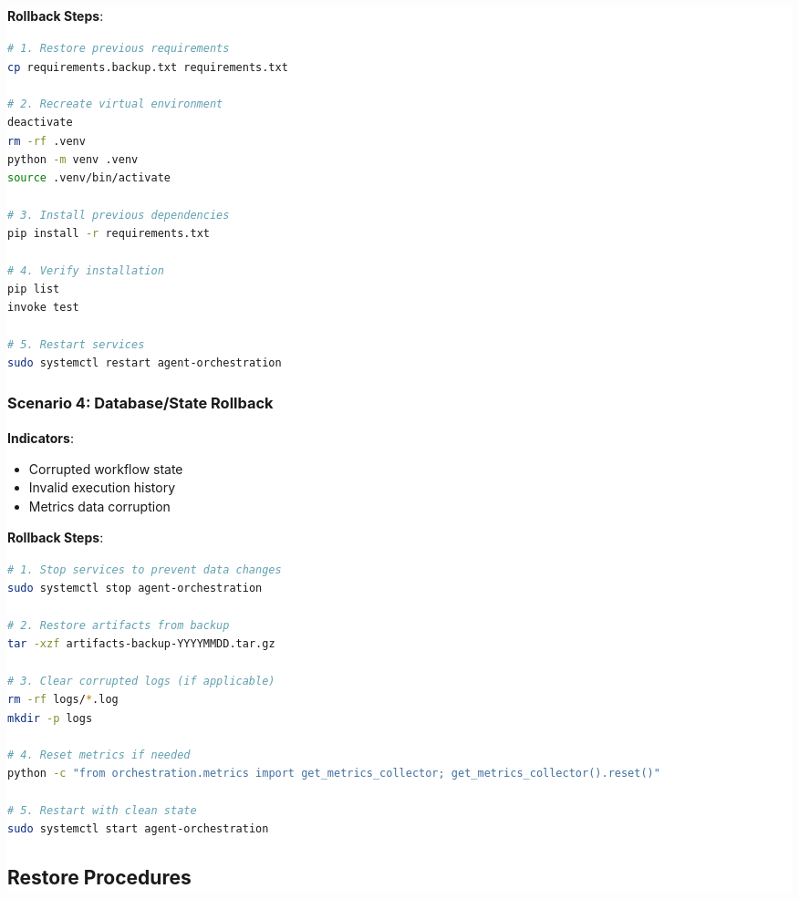 **Rollback Steps**:

```bash
# 1. Restore previous requirements
cp requirements.backup.txt requirements.txt

# 2. Recreate virtual environment
deactivate
rm -rf .venv
python -m venv .venv
source .venv/bin/activate

# 3. Install previous dependencies
pip install -r requirements.txt

# 4. Verify installation
pip list
invoke test

# 5. Restart services
sudo systemctl restart agent-orchestration
```

### Scenario 4: Database/State Rollback

**Indicators**:
- Corrupted workflow state
- Invalid execution history
- Metrics data corruption

**Rollback Steps**:

```bash
# 1. Stop services to prevent data changes
sudo systemctl stop agent-orchestration

# 2. Restore artifacts from backup
tar -xzf artifacts-backup-YYYYMMDD.tar.gz

# 3. Clear corrupted logs (if applicable)
rm -rf logs/*.log
mkdir -p logs

# 4. Reset metrics if needed
python -c "from orchestration.metrics import get_metrics_collector; get_metrics_collector().reset()"

# 5. Restart with clean state
sudo systemctl start agent-orchestration
```

## Restore Procedures
